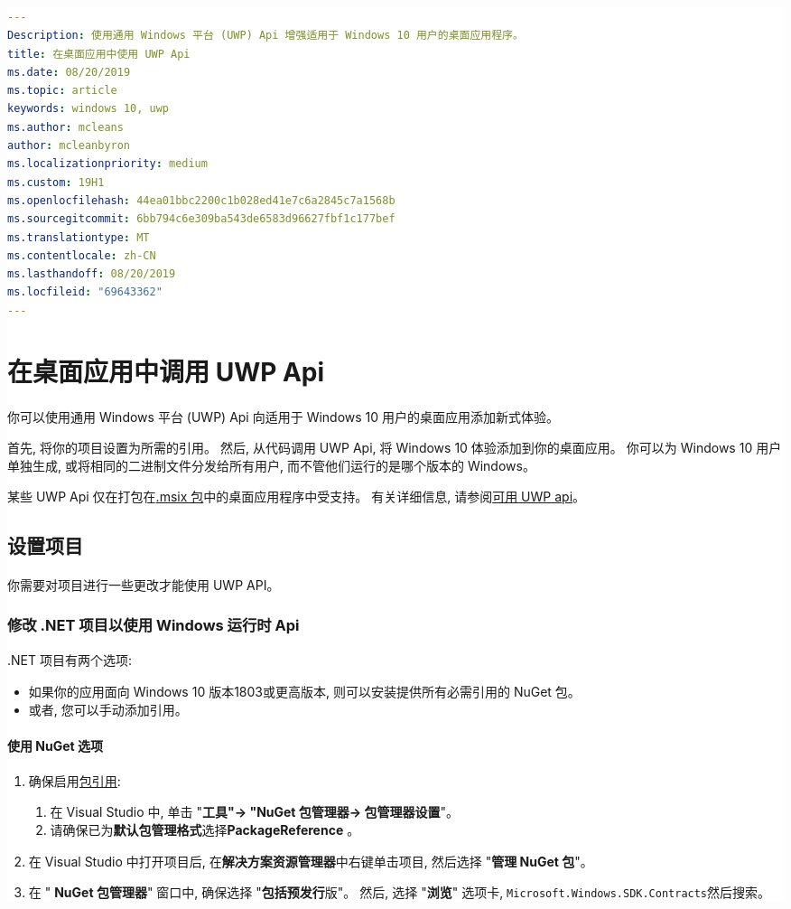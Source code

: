 ```yaml
---
Description: 使用通用 Windows 平台 (UWP) Api 增强适用于 Windows 10 用户的桌面应用程序。
title: 在桌面应用中使用 UWP Api
ms.date: 08/20/2019
ms.topic: article
keywords: windows 10, uwp
ms.author: mcleans
author: mcleanbyron
ms.localizationpriority: medium
ms.custom: 19H1
ms.openlocfilehash: 44ea01bbc2200c1b028ed41e7c6a2845c7a1568b
ms.sourcegitcommit: 6bb794c6e309ba543de6583d96627fbf1c177bef
ms.translationtype: MT
ms.contentlocale: zh-CN
ms.lasthandoff: 08/20/2019
ms.locfileid: "69643362"
---
```

# <a name="call-uwp-apis-in-desktop-apps"></a>在桌面应用中调用 UWP Api

你可以使用通用 Windows 平台 (UWP) Api 向适用于 Windows 10 用户的桌面应用添加新式体验。

首先, 将你的项目设置为所需的引用。 然后, 从代码调用 UWP Api, 将 Windows 10 体验添加到你的桌面应用。 你可以为 Windows 10 用户单独生成, 或将相同的二进制文件分发给所有用户, 而不管他们运行的是哪个版本的 Windows。

某些 UWP Api 仅在打包在[.msix 包](https://docs.microsoft.com/windows/msix/desktop/desktop-to-uwp-root)中的桌面应用程序中受支持。 有关详细信息, 请参阅[可用 UWP api](desktop-to-uwp-supported-api.md)。

## <a name="set-up-your-project"></a>设置项目

你需要对项目进行一些更改才能使用 UWP API。

### <a name="modify-a-net-project-to-use-windows-runtime-apis"></a>修改 .NET 项目以使用 Windows 运行时 Api

.NET 项目有两个选项:

* 如果你的应用面向 Windows 10 版本1803或更高版本, 则可以安装提供所有必需引用的 NuGet 包。
* 或者, 您可以手动添加引用。

#### <a name="to-use-the-nuget-option"></a>使用 NuGet 选项

1. 确保启用[包引用](https://docs.microsoft.com/nuget/consume-packages/package-references-in-project-files):

    1. 在 Visual Studio 中, 单击 "**工具"-> "NuGet 包管理器-> 包管理器设置**"。
    2. 请确保已为**默认包管理格式**选择**PackageReference** 。

2. 在 Visual Studio 中打开项目后, 在**解决方案资源管理器**中右键单击项目, 然后选择 "**管理 NuGet 包**"。

3. 在 " **NuGet 包管理器**" 窗口中, 确保选择 "**包括预发行**版"。 然后, 选择 "**浏览**" 选项卡, `Microsoft.Windows.SDK.Contracts`然后搜索。
